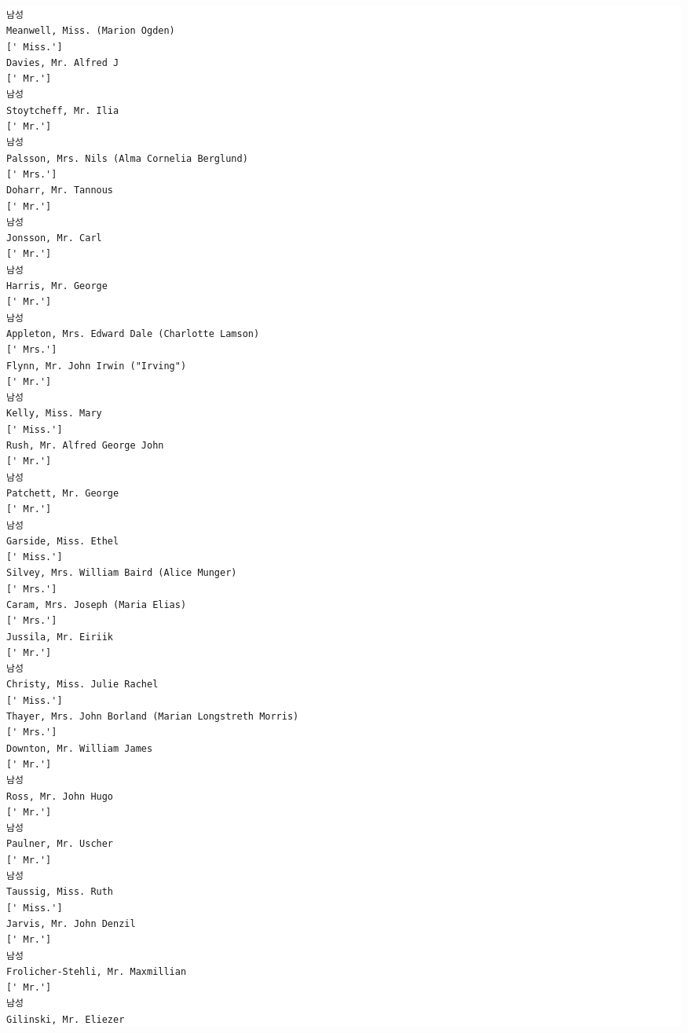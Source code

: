     남성
    Meanwell, Miss. (Marion Ogden)
    [' Miss.']
    Davies, Mr. Alfred J
    [' Mr.']
    남성
    Stoytcheff, Mr. Ilia
    [' Mr.']
    남성
    Palsson, Mrs. Nils (Alma Cornelia Berglund)
    [' Mrs.']
    Doharr, Mr. Tannous
    [' Mr.']
    남성
    Jonsson, Mr. Carl
    [' Mr.']
    남성
    Harris, Mr. George
    [' Mr.']
    남성
    Appleton, Mrs. Edward Dale (Charlotte Lamson)
    [' Mrs.']
    Flynn, Mr. John Irwin ("Irving")
    [' Mr.']
    남성
    Kelly, Miss. Mary
    [' Miss.']
    Rush, Mr. Alfred George John
    [' Mr.']
    남성
    Patchett, Mr. George
    [' Mr.']
    남성
    Garside, Miss. Ethel
    [' Miss.']
    Silvey, Mrs. William Baird (Alice Munger)
    [' Mrs.']
    Caram, Mrs. Joseph (Maria Elias)
    [' Mrs.']
    Jussila, Mr. Eiriik
    [' Mr.']
    남성
    Christy, Miss. Julie Rachel
    [' Miss.']
    Thayer, Mrs. John Borland (Marian Longstreth Morris)
    [' Mrs.']
    Downton, Mr. William James
    [' Mr.']
    남성
    Ross, Mr. John Hugo
    [' Mr.']
    남성
    Paulner, Mr. Uscher
    [' Mr.']
    남성
    Taussig, Miss. Ruth
    [' Miss.']
    Jarvis, Mr. John Denzil
    [' Mr.']
    남성
    Frolicher-Stehli, Mr. Maxmillian
    [' Mr.']
    남성
    Gilinski, Mr. Eliezer